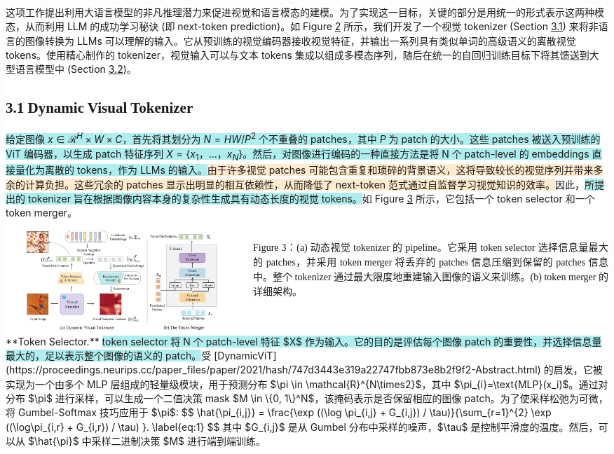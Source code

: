 这项工作提出利用大语言模型的非凡推理潜力来促进视觉和语言模态的建模。为了实现这一目标，关键的部分是用统一的形式表示这两种模态，从而利用 LLM 的成功学习秘诀 (即 next-token prediction)。如 Figure [2](#figure_2) 所示，我们开发了一个视觉 tokenizer (Section <a href="#sec3.1">3.1</a>) 来将非语言的图像转换为 LLMs 可以理解的输入。它从预训练的视觉编码器接收视觉特征，并输出一系列具有类似单词的高级语义的离散视觉 tokens。使用精心制作的 tokenizer，视觉输入可以与文本 tokens 集成以组成多模态序列，随后在统一的自回归训练目标下将其馈送到大型语言模型中 (Section <a href="#sec3.2">3.2</a>)。

## <font face="Times New Roman">3.1 Dynamic Visual Tokenizer</font>

<span style="background-color: #AFEEEE;">给定图像 $x\in \mathcal{R}^H×W×C$，首先将其划分为 $N = HW/P^2$ 个不重叠的 patches，其中 $P$ 为 patch 的大小。这些 patches 被送入预训练的 ViT 编码器，以生成 patch 特征序列 $X = \{x_1，…， x_N\}$。然后，对图像进行编码的一种直接方法是将 N 个 patch-level 的 embeddings 直接量化为离散的 tokens，作为 LLMs 的输入。</span><span style="background-color: #FFEBCD;">由于许多视觉 patches 可能包含重复和琐碎的背景语义，这将导致较长的视觉序列并带来多余的计算负担。这些冗余的 patches 显示出明显的相互依赖性，从而降低了 next-token 范式通过自监督学习视觉知识的效率。</span>因此，<span style="background-color: #AFEEEE;">所提出的 tokenizer 旨在根据图像内容本身的复杂性生成具有动态长度的视觉 tokens。</span>如 Figure [3](#figure_3) 所示，它包括一个 token selector 和一个 token merger。

<div class="columns is-centered" id="figure_3">
<center><img src="figure_3.png" width="90%"></center>
<figcaption>
<p style="text-align: justify; font-size: 14px;">
<font face="Times New Roman">Figure 3：(a) 动态视觉 tokenizer 的 pipeline。它采用 token selector 选择信息量最大的 patches，并采用 token merger 将丢弃的 patches 信息压缩到保留的 patches 信息中。整个 tokenizer 通过最大限度地重建输入图像的语义来训练。(b) token merger 的详细架构。</font>
</p>
</figcaption>
</div>
**Token Selector.** <span style="background-color: #AFEEEE;">token selector 将 N 个 patch-level 特征 $X$ 作为输入。它的目的是评估每个图像 patch 的重要性，并选择信息量最大的，足以表示整个图像的语义的 patch。</span>受 [DynamicViT](https://proceedings.neurips.cc/paper_files/paper/2021/hash/747d3443e319a22747fbb873e8b2f9f2-Abstract.html) 的启发，它被实现为一个由多个 MLP 层组成的轻量级模块，用于预测分布 $\pi \in \mathcal{R}^{N\times2}$，其中 $\pi_{i}=\text{MLP}(x_i)$。通过对分布 $\pi$ 进行采样，可以生成一个二值决策 mask $M \in \{0, 1\}^N$，该掩码表示是否保留相应的图像 patch。为了使采样松弛为可微，将 Gumbel-Softmax 技巧应用于 $\pi$:
$$
\hat{\pi_{i,j}} = \frac{\exp ((\log \pi_{i,j} + G_{i,j}) / \tau)}{\sum_{r=1}^{2} \exp ((\log\pi_{i,r} + G_{i,r}) / \tau) }.
\label{eq:1}
$$
其中 $G_{i,j}$ 是从 Gumbel 分布中采样的噪声，$\tau$ 是控制平滑度的温度。然后，可以从 $\hat{\pi}$ 中采样二进制决策 $M$ 进行端到端训练。
